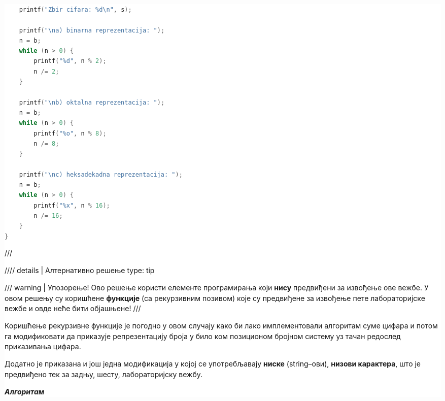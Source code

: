 ```c linenums="1"
    printf("Zbir cifara: %d\n", s);

    printf("\na) binarna reprezentacija: ");
    n = b;
    while (n > 0) {
        printf("%d", n % 2);
        n /= 2;
    }

    printf("\nb) oktalna reprezentacija: ");
    n = b;
    while (n > 0) {
        printf("%o", n % 8);
        n /= 8;
    }

    printf("\nc) heksadekadna reprezentacija: ");
    n = b;
    while (n > 0) {
        printf("%x", n % 16);
        n /= 16;
    }
}
```

///

//// details | Алтернативно решење
      type: tip

/// warning | Упозорење!
Ово решење користи елементе програмирања који **нису** предвиђени за извођење ове вежбе. У овом решењу су коришћене **функције** (са рекурзивним позивом) које су предвиђене за извођење пете лабораторијске вежбе и овде неће бити објашњене!
///

Коришћење рекурзивне функције је погодно у овом случају како би лако имплементовали алгоритам суме цифара и потом га модификовати да приказује репрезентацију броја у било ком позиционом бројном систему уз тачан редослед приказивања цифара.

Додатно је приказана и још једна модификација у којој се употребљавају **ниске** (string–ови), **низови карактера**, што је предвиђено тек за задњу, шесту, лабораторијску вежбу.

***Алгоритам***
